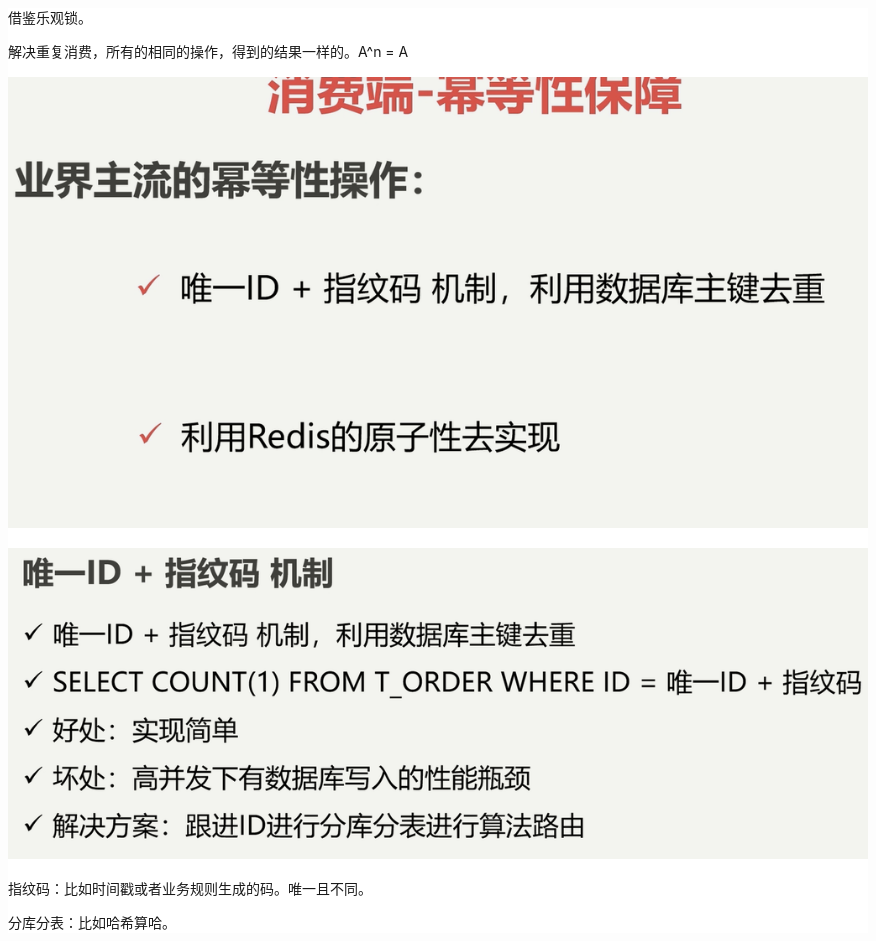 借鉴乐观锁。

解决重复消费，所有的相同的操作，得到的结果一样的。A^n = A

![1554365673832](../images/1554365673832.png)

![1554365697936](../images/1554365697936.png)

指纹码：比如时间戳或者业务规则生成的码。唯一且不同。

分库分表：比如哈希算哈。
